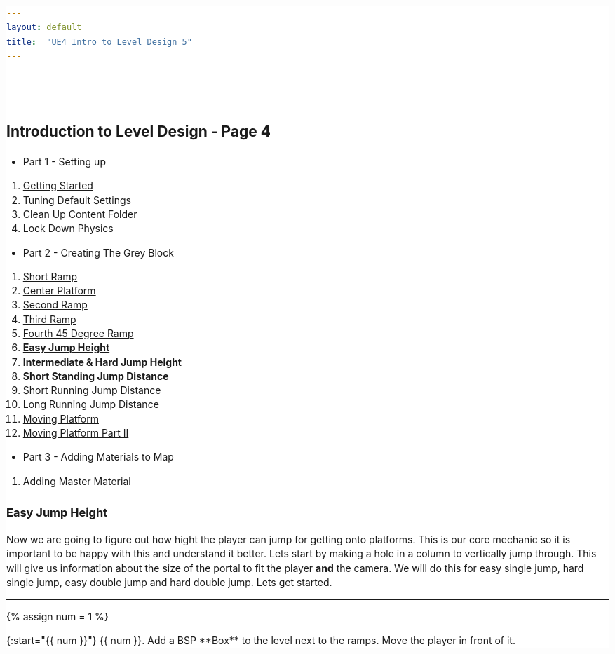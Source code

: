 ```yaml
---
layout: default
title:  "UE4 Intro to Level Design 5"
---
```


<br><br>

## Introduction to Level Design - Page 4

* Part 1 - Setting up 
1. [Getting Started](Intro-To-Level-Design-1.html#getting-started)
2. [Tuning Default Settings](Intro-To-Level-Design-1.html#tuning-default-settings)
3. [Clean Up Content Folder](Intro-To-Level-Design-1.html#clean-up-content-folder)
4. [Lock Down Physics](Intro-To-Level-Design-2.html#lock-down-physics)

* Part 2 - Creating The Grey Block
1. [Short Ramp](Intro-To-Level-Design-2.html#short-ramp)
2. [Center Platform](Intro-To-Level-Design-2.html#center-platform)
3. [Second Ramp](Intro-To-Level-Design-3.html#second-ramp)
4. [Third Ramp](Intro-To-Level-Design-3.html#third-ramp)
5. [Fourth 45 Degree Ramp](Intro-To-Level-Design-3.html#fourth-45-degree-ramp)
6. [**Easy Jump Height**](Intro-To-Level-Design-4.html#easy-jump-height)
7. [**Intermediate &amp; Hard Jump Height**](Intro-To-Level-Design-4.html#intermediate--hard-jump-height)
8. [**Short Standing Jump Distance**](Intro-To-Level-Design-4.html#short-standing-jump-distance)
9. [Short Running Jump Distance](Intro-To-Level-Design-5.html#short-running-jump-distance)
10. [Long Running Jump Distance](Intro-To-Level-Design-5.html#long-running-jump-distance)
11. [Moving Platform](Intro-To-Level-Design-5.html#moving-platform)
12. [Moving Platform Part II](Intro-To-Level-Design-6.html#moving-platform-part-ii)

* Part 3 - Adding Materials to Map 
1. [Adding Master Material](Intro-To-Level-Design-7.html#adding-master-material)

### Easy Jump Height
Now we are going to figure out how hight the player can jump for getting onto platforms.  This is our core mechanic so it is important to be happy with this and understand it better.  Lets start by making a hole in a column to vertically jump through.  This will give us information about the size of the portal to fit the player **and** the camera.  We will do this for easy single jump, hard single jump, easy double jump and hard double jump.  Lets get started.

_____ 

{% assign num = 1 %}
<div class = "row">
<div class="col-12 col-lg-4 col align-self-center">
<div markdown = "1">
{:start="{{ num }}"}
{{ num }}. Add a BSP **Box** to the level next to the ramps.  Move the player in front of it.
</div>
</div>
<div class="col-12 col-lg-8">